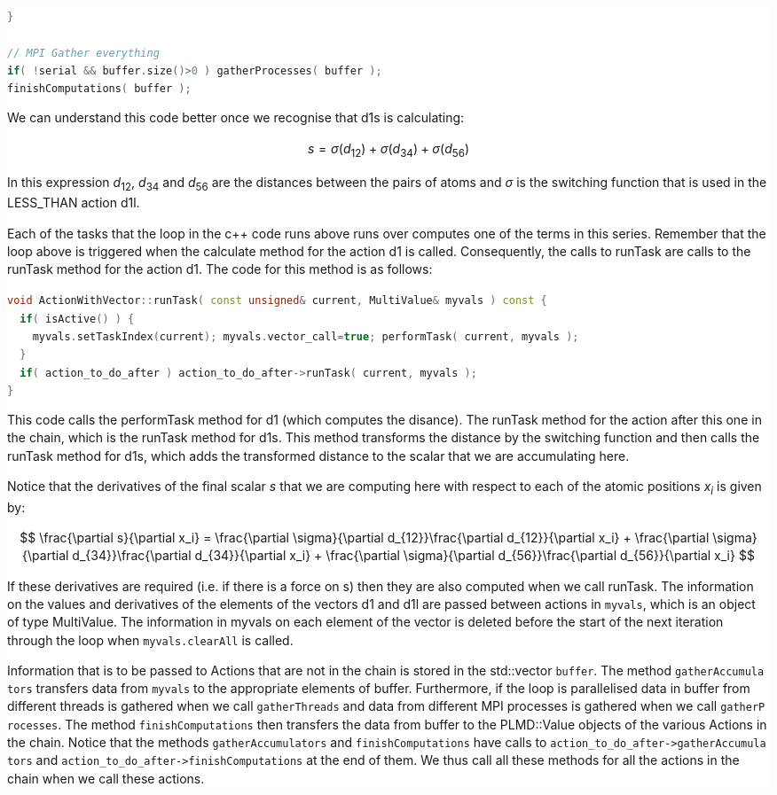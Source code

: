 ```c++
}

// MPI Gather everything
if( !serial && buffer.size()>0 ) gatherProcesses( buffer );
finishComputations( buffer );
```

We can understand this code better once we recognise that d1s is calculating:

$$
s = \sigma( d_{12} ) + \sigma( d_{34} ) + \sigma( d_{56} )
$$

In this expression $d_{12}$, $d_{34}$ and $d_{56}$ are the distances between the pairs of atoms and $\sigma$ is the switching function that is used in the LESS_THAN action 
d1l. 

Each of the tasks that the loop in the c++ code runs above runs over computes one of the terms in this series.  Remember that the loop above is triggered when the calculate 
method for the action d1 is called.  Consequently, the calls to runTask are calls to the runTask method for the action d1.  The code for this method is as follows:

```c++
void ActionWithVector::runTask( const unsigned& current, MultiValue& myvals ) const {
  if( isActive() ) {
    myvals.setTaskIndex(current); myvals.vector_call=true; performTask( current, myvals );
  } 
  if( action_to_do_after ) action_to_do_after->runTask( current, myvals );
}   
``` 

This code calls the performTask method for d1 (which computes the disance). The runTask method for the action after this one in the chain, which is the runTask method for d1s.
This method transforms the distance by the switching function and then calls the runTask method for d1s, which adds the transformed distance to the scalar that we are accumulating 
here.

Notice that the derivatives of the final scalar $s$ that we are computing here with respect to each of the atomic positions $x_i$ is given by:

$$
\frac{\partial s}{\partial x_i} = \frac{\partial \sigma}{\partial d_{12}}\frac{\partial d_{12}}{\partial x_i} + \frac{\partial \sigma}{\partial d_{34}}\frac{\partial d_{34}}{\partial x_i} + \frac{\partial \sigma}{\partial d_{56}}\frac{\partial d_{56}}{\partial x_i}
$$  

If these derivatives are required (i.e. if there is a force on s) then they are also computed when we call runTask.  The information on the values and derivatives of the elements of the 
vectors d1 and d1l are passed between actions in `myvals`, which is an object of type MultiValue.  The information in myvals on each element of the vector is deleted before the start of the next iteration
through the loop when `myvals.clearAll` is called.

Information that is to be passed to Actions that are not in the chain is stored in the std::vector `buffer`.  The method `gatherAccumulators` transfers data from `myvals` to the appropriate elements of buffer.
Furthermore, if the loop is parallelised data in buffer from different threads is gathered when we call `gatherThreads` and data from different MPI processes is gathered when we call `gatherProcesses`.  The method
`finishComputations` then transfers the data from buffer to the PLMD::Value objects of the various Actions in the chain.  Notice that the methods `gatherAccumulators` and `finishComputations` have calls 
to `action_to_do_after->gatherAccumulators` and `action_to_do_after->finishComputations` at the end of them.  We thus call all these methods for all the actions in the chain when we call these actions.
